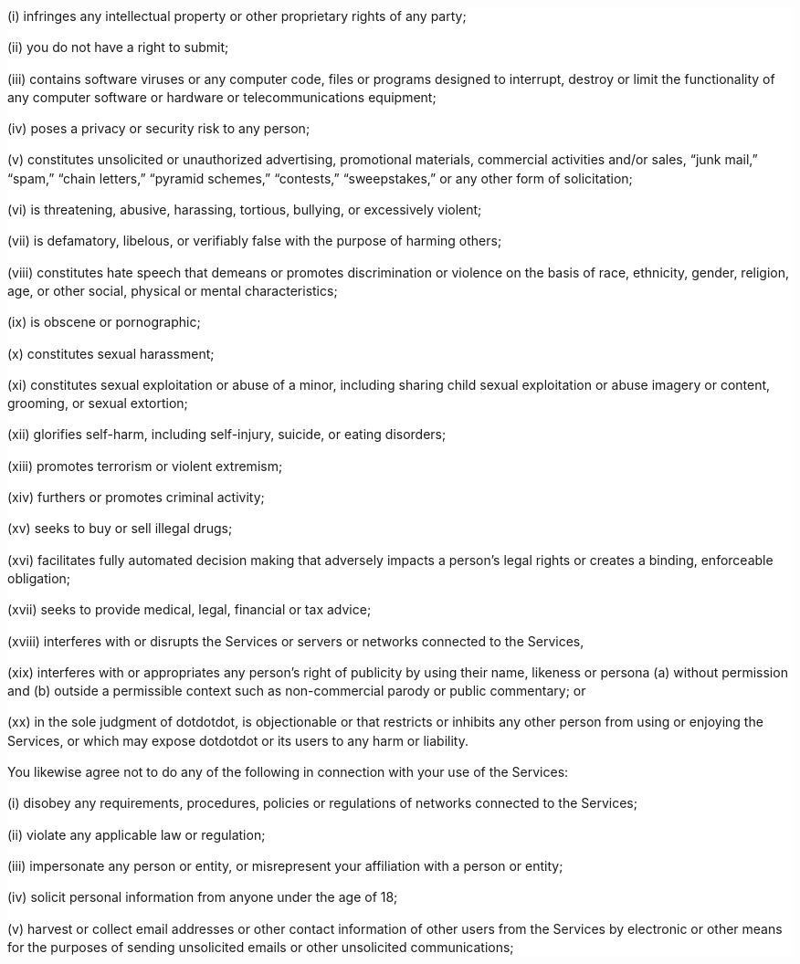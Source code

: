 (i) infringes any intellectual property or other proprietary rights of any party;

(ii) you do not have a right to submit;

(iii) contains software viruses or any computer code, files or programs designed to interrupt, destroy or limit the functionality of any computer software or hardware or telecommunications equipment;

(iv) poses a privacy or security risk to any person;

(v) constitutes unsolicited or unauthorized advertising, promotional materials, commercial activities and/or sales, “junk mail,” “spam,” “chain letters,” “pyramid schemes,” “contests,” “sweepstakes,” or any other form of solicitation;

(vi) is threatening, abusive, harassing, tortious, bullying, or excessively violent;

(vii) is defamatory, libelous, or verifiably false with the purpose of harming others;

(viii) constitutes hate speech that demeans or promotes discrimination or violence on the basis of race, ethnicity, gender, religion, age, or other social, physical or mental characteristics;

(ix) is obscene or pornographic;

(x) constitutes sexual harassment;

(xi) constitutes sexual exploitation or abuse of a minor, including sharing child sexual exploitation or abuse imagery or content, grooming, or sexual extortion;

(xii) glorifies self-harm, including self-injury, suicide, or eating disorders;

(xiii) promotes terrorism or violent extremism;

(xiv) furthers or promotes criminal activity;

(xv) seeks to buy or sell illegal drugs;

(xvi) facilitates fully automated decision making that adversely impacts a person’s legal rights or creates a binding, enforceable obligation;

(xvii) seeks to provide medical, legal, financial or tax advice;

(xviii) interferes with or disrupts the Services or servers or networks connected to the Services,

(xix) interferes with or appropriates any person’s right of publicity by using their name, likeness or persona (a) without permission and (b) outside a permissible context such as non-commercial parody or public commentary; or

(xx) in the sole judgment of dotdotdot, is objectionable or that restricts or inhibits any other person from using or enjoying the Services, or which may expose dotdotdot or its users to any harm or liability.

You likewise agree not to do any of the following in connection with your use of the Services:

(i) disobey any requirements, procedures, policies or regulations of networks connected to the Services;

(ii) violate any applicable law or regulation;

(iii) impersonate any person or entity, or misrepresent your affiliation with a person or entity;

(iv) solicit personal information from anyone under the age of 18;

(v) harvest or collect email addresses or other contact information of other users from the Services by electronic or other means for the purposes of sending unsolicited emails or other unsolicited communications;
